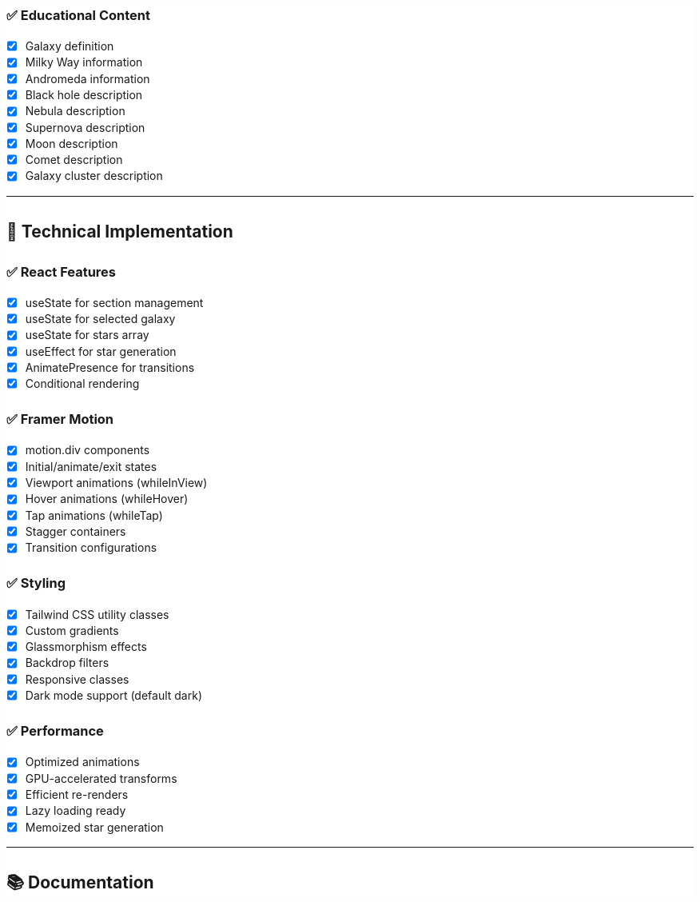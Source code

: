 ### ✅ Educational Content
- [x] Galaxy definition
- [x] Milky Way information
- [x] Andromeda information
- [x] Black hole description
- [x] Nebula description
- [x] Supernova description
- [x] Moon description
- [x] Comet description
- [x] Galaxy cluster description

---

## 🔧 Technical Implementation

### ✅ React Features
- [x] useState for section management
- [x] useState for selected galaxy
- [x] useState for stars array
- [x] useEffect for star generation
- [x] AnimatePresence for transitions
- [x] Conditional rendering

### ✅ Framer Motion
- [x] motion.div components
- [x] Initial/animate/exit states
- [x] Viewport animations (whileInView)
- [x] Hover animations (whileHover)
- [x] Tap animations (whileTap)
- [x] Stagger containers
- [x] Transition configurations

### ✅ Styling
- [x] Tailwind CSS utility classes
- [x] Custom gradients
- [x] Glassmorphism effects
- [x] Backdrop filters
- [x] Responsive classes
- [x] Dark mode support (default dark)

### ✅ Performance
- [x] Optimized animations
- [x] GPU-accelerated transforms
- [x] Efficient re-renders
- [x] Lazy loading ready
- [x] Memoized star generation

---

## 📚 Documentation
